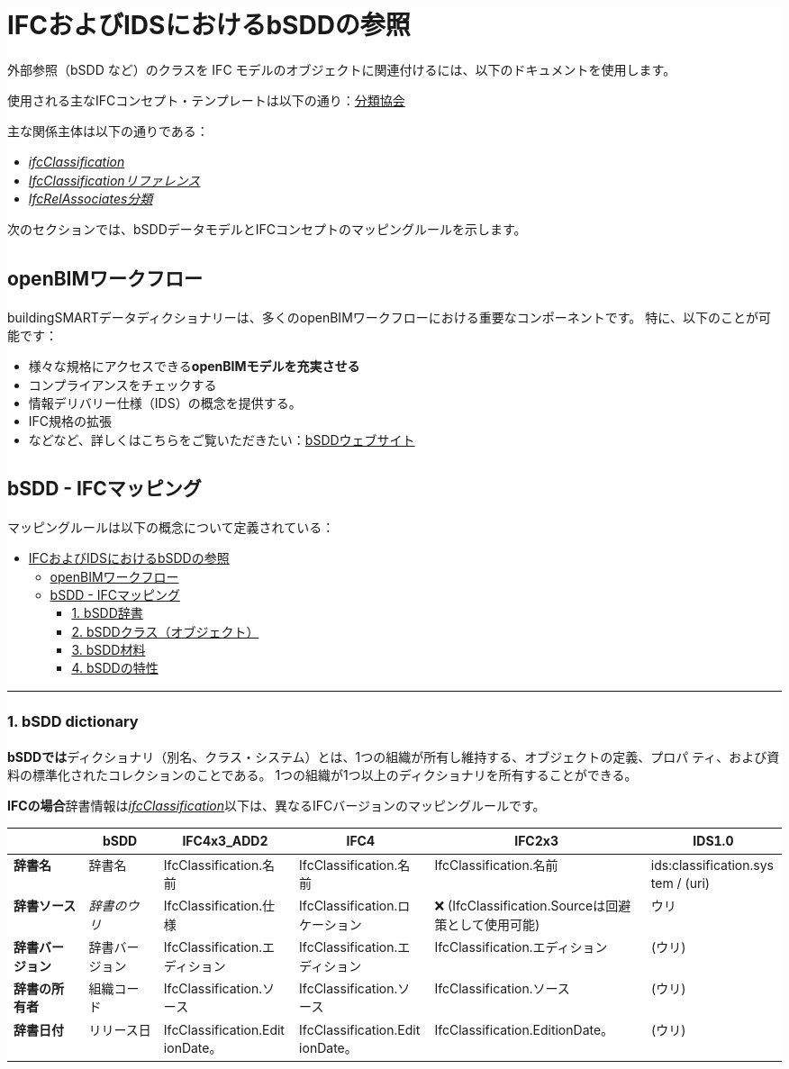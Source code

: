 # IFCおよびIDSにおけるbSDDの参照

外部参照（bSDD など）のクラスを IFC モデルのオブジェクトに関連付けるには、以下のドキュメントを使用します。

使用される主なIFCコンセプト・テンプレートは以下の通り：[分類協会](https://ifc43-docs.standards.buildingsmart.org/IFC/RELEASE/IFC4x3/HTML/concepts/Object_Association/Classification_Association/content.html)

主な関係主体は以下の通りである：
- [_ifcClassification_](https://ifc43-docs.standards.buildingsmart.org/IFC/RELEASE/IFC4x3/HTML/lexical/IfcClassification.htm)
- [_IfcClassificationリファレンス_](https://ifc43-docs.standards.buildingsmart.org/IFC/RELEASE/IFC4x3/HTML/lexical/IfcClassificationReference.htm)
- [_IfcRelAssociates分類_](https://ifc43-docs.standards.buildingsmart.org/IFC/RELEASE/IFC4x3/HTML/lexical/IfcRelAssociatesClassification.htm)

次のセクションでは、bSDDデータモデルとIFCコンセプトのマッピングルールを示します。


## openBIMワークフロー
buildingSMARTデータディクショナリーは、多くのopenBIMワークフローにおける重要なコンポーネントです。 特に、以下のことが可能です：
- 様々な規格にアクセスできる**openBIMモデルを充実させる**
- コンプライアンスをチェックする
- 情報デリバリー仕様（IDS）の概念を提供する。
- IFC規格の拡張
- などなど、詳しくはこちらをご覧いただきたい：[bSDDウェブサイト](https://www.buildingsmart.org/users/services/buildingsmart-data-dictionary/)

## bSDD - IFCマッピング

マッピングルールは以下の概念について定義されている：

- [IFCおよびIDSにおけるbSDDの参照](#referencing-bsdd-in-ifc-and-ids)
	- [openBIMワークフロー](#openbim-workflows)
	- [bSDD - IFCマッピング](#bsdd---ifc-mapping)
		- [1. bSDD辞書](#1-bsdd-dictionary)
		- [2. bSDDクラス（オブジェクト）](#2-bsdd-classes-objects)
		- [3. bSDD材料](#3-bsdd-materials)
		- [4. bSDDの特性](#4-bsdd-properties)

---
<h3 id="dictionary">1. bSDD dictionary</h3>

**bSDDでは**ディクショナリ（別名、クラス・システム）とは、1つの組織が所有し維持する、オブジェクトの定義、プロパ ティ、および資料の標準化されたコレクションのことである。 1つの組織が1つ以上のディクショナリを所有することができる。

**IFCの場合**辞書情報は[_ifcClassification_](https://ifc43-docs.standards.buildingsmart.org/IFC/RELEASE/IFC4x3/HTML/lexical/IfcClassification.htm)以下は、異なるIFCバージョンのマッピングルールです。

|  | bSDD | IFC4x3_ADD2 | IFC4 | IFC2x3 | IDS1.0 |
|--------------------|------------------------------|---------------------------------|-------------------------------|-------------------------------|---------|
| **辞書名** | 辞書名 | IfcClassification.名前 | IfcClassification.名前 | IfcClassification.名前 | ids:classification.system / (uri) |
| **辞書ソース** | *辞書のウリ* | IfcClassification.仕様 | IfcClassification.ロケーション | ❌ (IfcClassification.Sourceは回避策として使用可能) | ウリ |
| **辞書バージョン** | 辞書バージョン | IfcClassification.エディション | IfcClassification.エディション | IfcClassification.エディション | (ウリ) |
| **辞書の所有者** | 組織コード | IfcClassification.ソース | IfcClassification.ソース | IfcClassification.ソース | (ウリ) |
| **辞書日付** | リリース日 | IfcClassification.EditionDate。 | IfcClassification.EditionDate。 | IfcClassification.EditionDate。 | (ウリ) |
